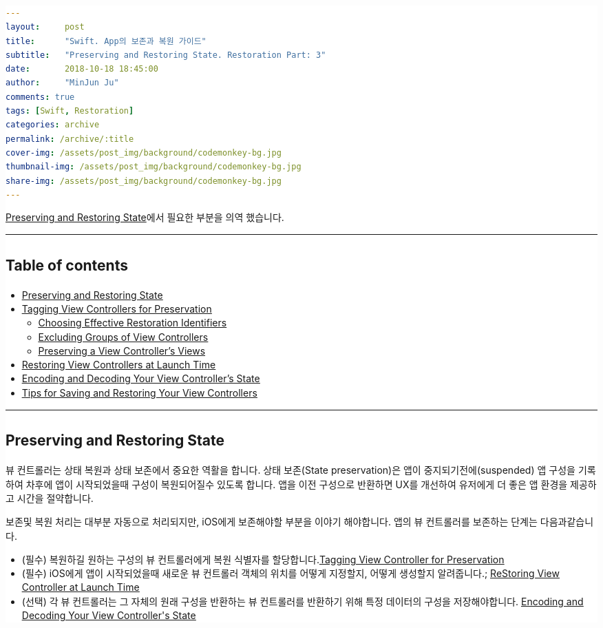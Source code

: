 ```yaml
---
layout:     post
title:      "Swift. App의 보존과 복원 가이드"
subtitle:   "Preserving and Restoring State. Restoration Part: 3"
date:       2018-10-18 18:45:00
author:     "MinJun Ju"
comments: true 
tags: [Swift, Restoration]
categories: archive
permalink: /archive/:title
cover-img: /assets/post_img/background/codemonkey-bg.jpg
thumbnail-img: /assets/post_img/background/codemonkey-bg.jpg
share-img: /assets/post_img/background/codemonkey-bg.jpg
---
```


[Preserving and Restoring State](https://developer.apple.com/library/archive/featuredarticles/ViewControllerPGforiPhoneOS/PreservingandRestoringState.html#//apple_ref/doc/uid/TP40007457-CH28-SW1)에서 필요한 부분을 의역 했습니다.

---

## Table of contents 

  - [<U>Preserving and Restoring State</U>](#section-id-12)
  - [<U>Tagging View Controllers for Preservation</U>](#section-id-29)
    - [<U>Choosing Effective Restoration Identifiers</U>](#section-id-35)
    - [<U>Excluding Groups of View Controllers</U>](#section-id-45)
    - [<U>Preserving a View Controller’s Views</U>](#section-id-62)
  - [<U>Restoring View Controllers at Launch Time</U>](#section-id-76)
  - [<U>Encoding and Decoding Your View Controller’s State</U>](#section-id-108)
  - [<U>Tips for Saving and Restoring Your View Controllers</U>](#section-id-141)

  
---

<div id='section-id-12'/>

## Preserving and Restoring State 

뷰 컨트롤러는 상태 복원과 상태 보존에서 중요한 역활을 합니다. 상태 보존(State preservation)은 앱이 중지되기전에(suspended) 앱 구성을 기록하여 차후에 앱이 시작되었을때 구성이 복원되어질수 있도록 합니다. 앱을 이전 구성으로 반환하면 UX를 개선하여 유저에게 더 좋은 앱 환경을 제공하고 시간을 절약합니다.

보존및 복원 처리는 대부분 자동으로 처리되지만, iOS에게 보존해야할 부분을 이야기 해야합니다. 앱의 뷰 컨트롤러를 보존하는 단계는 다음과같습니다.

- (필수) 복원하길 원하는 구성의 뷰 컨트롤러에게 복원 식별자를 할당합니다.[<U>Tagging View Controller for Preservation</U>](https://developer.apple.com/library/archive/featuredarticles/ViewControllerPGforiPhoneOS/PreservingandRestoringState.html#//apple_ref/doc/uid/TP40007457-CH28-SW2)
- (필수) iOS에게 앱이 시작되었을때 새로운 뷰 컨트롤러 객체의 위치를 어떻게 지정할지, 어떻게 생성할지 알려줍니다.; [<U>ReStoring View Controller at Launch Time</U>](https://developer.apple.com/library/archive/featuredarticles/ViewControllerPGforiPhoneOS/PreservingandRestoringState.html#//apple_ref/doc/uid/TP40007457-CH28-SW5)
- (선택) 각 뷰 컨트롤러는 그 자체의 원래 구성을 반환하는 뷰 컨트롤러를 반환하기 위해 특정 데이터의 구성을 저장해야합니다. [<U>Encoding and Decoding Your View Controller's State</U>](https://developer.apple.com/library/archive/featuredarticles/ViewControllerPGforiPhoneOS/PreservingandRestoringState.html#//apple_ref/doc/uid/TP40007457-CH28-SW6)
